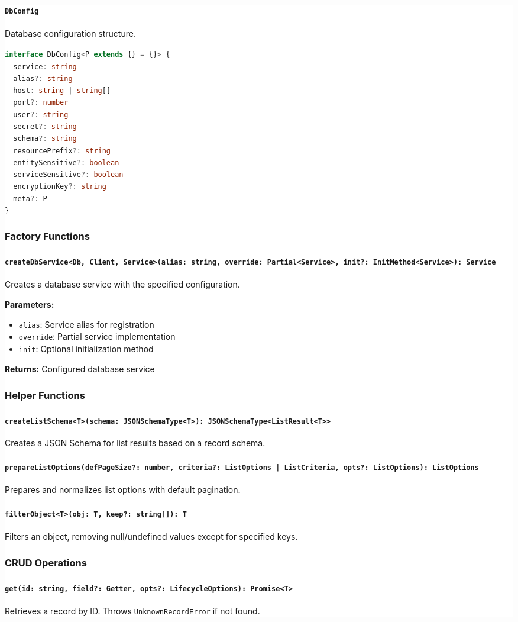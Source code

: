 #### `DbConfig`
Database configuration structure.

```typescript
interface DbConfig<P extends {} = {}> {
  service: string
  alias?: string
  host: string | string[]
  port?: number
  user?: string
  secret?: string
  schema?: string
  resourcePrefix?: string
  entitySensitive?: boolean
  serviceSensitive?: boolean
  encryptionKey?: string
  meta?: P
}
```

### Factory Functions

#### `createDbService<Db, Client, Service>(alias: string, override: Partial<Service>, init?: InitMethod<Service>): Service`
Creates a database service with the specified configuration.

**Parameters:**
- `alias`: Service alias for registration
- `override`: Partial service implementation
- `init`: Optional initialization method

**Returns:** Configured database service

### Helper Functions

#### `createListSchema<T>(schema: JSONSchemaType<T>): JSONSchemaType<ListResult<T>>`
Creates a JSON Schema for list results based on a record schema.

#### `prepareListOptions(defPageSize?: number, criteria?: ListOptions | ListCriteria, opts?: ListOptions): ListOptions`
Prepares and normalizes list options with default pagination.

#### `filterObject<T>(obj: T, keep?: string[]): T`
Filters an object, removing null/undefined values except for specified keys.

### CRUD Operations

#### `get(id: string, field?: Getter, opts?: LifecycleOptions): Promise<T>`
Retrieves a record by ID. Throws `UnknownRecordError` if not found.
